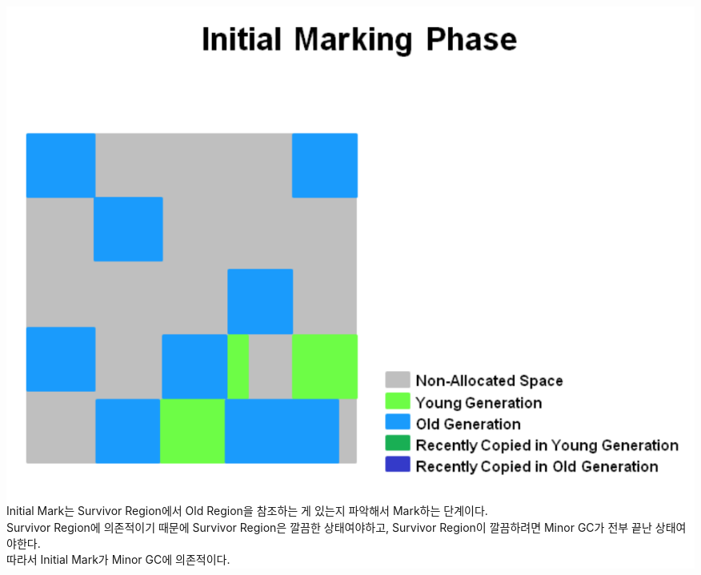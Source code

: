 ![Initial Mark는 STW를 발생시킨다.](jvm-gc-advanced/g1-gc-05.png)  
Initial Mark는 Survivor Region에서 Old Region을 참조하는 게 있는지 파악해서 Mark하는 단계이다.  
Survivor Region에 의존적이기 때문에 Survivor Region은 깔끔한 상태여야하고,
Survivor Region이 깔끔하려면 Minor GC가 전부 끝난 상태여야한다.  
따라서 Initial Mark가 Minor GC에 의존적이다.  
